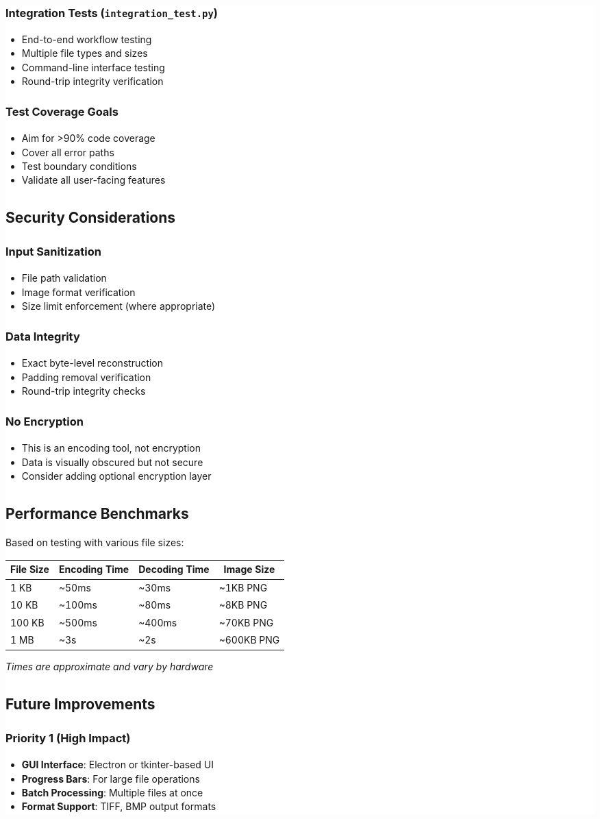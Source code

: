 ### Integration Tests (`integration_test.py`)
- End-to-end workflow testing
- Multiple file types and sizes
- Command-line interface testing
- Round-trip integrity verification

### Test Coverage Goals
- Aim for >90% code coverage
- Cover all error paths
- Test boundary conditions
- Validate all user-facing features

## Security Considerations

### Input Sanitization
- File path validation
- Image format verification
- Size limit enforcement (where appropriate)

### Data Integrity
- Exact byte-level reconstruction
- Padding removal verification
- Round-trip integrity checks

### No Encryption
- This is an encoding tool, not encryption
- Data is visually obscured but not secure
- Consider adding optional encryption layer

## Performance Benchmarks

Based on testing with various file sizes:

| File Size | Encoding Time | Decoding Time | Image Size |
|-----------|---------------|---------------|------------|
| 1 KB      | ~50ms        | ~30ms         | ~1KB PNG   |
| 10 KB     | ~100ms       | ~80ms         | ~8KB PNG   |
| 100 KB    | ~500ms       | ~400ms        | ~70KB PNG  |
| 1 MB      | ~3s          | ~2s           | ~600KB PNG |

*Times are approximate and vary by hardware*

## Future Improvements

### Priority 1 (High Impact)
- **GUI Interface**: Electron or tkinter-based UI
- **Progress Bars**: For large file operations
- **Batch Processing**: Multiple files at once
- **Format Support**: TIFF, BMP output formats
